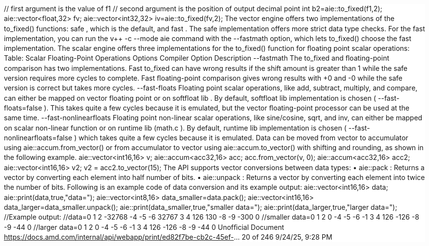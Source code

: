 // first argument is the value of f1
// second argument is the position of output decimal point
int b2=aie::to_fixed(f1,2);
aie::vector<float,32> fv;
aie::vector<int32,32> iv=aie::to_fixed<int32>(fv,2);
The vector engine offers two implementations of the to_fixed()  functions: safe , which is the default, and fast . The safe  implementation
offers more strict data type checks. For the fast  implementation, you can run the v++ -c --mode aie  command with the --fastmath
option, which lets to_fixed()  choose the fast  implementation.
The scalar engine offers three implementations for the to_fixed()  function for ﬂoating point scalar operations:
Table: Scalar Floating-Point Operations Options
Compiler Option Description
--fastmath The to_fixed  and ﬂoating-point comparison has two
implementations. Fast to_fixed  can have wrong results if the shift
amount is greater than 1 while the safe version requires more cycles
to complete. Fast ﬂoating-point comparison gives wrong results with
+0 and -0 while the safe version is correct but takes more cycles.
--fast-floats Floating point scalar operations, like add, subtract, multiply, and
compare, can either be mapped on vector floating point  or
on softfloat lib . By default, softfloat lib  implementation
is chosen ( --fast-floats=false ). This takes quite a few cycles
because it is emulated, but the vector ﬂoating-point processor can
be used at the same time.
--fast-nonlinearfloats Floating point non-linear scalar operations, like sine/cosine, sqrt,
and inv, can either be mapped on scalar non-linear
function  or on runtime lib  (math.c ). By default, runtime
lib implementation is chosen ( --fast-
nonlinearfloats=false ) which takes quite a few cycles
because it is emulated.
Data can be moved from vector to accumulator using aie::accum.from_vector()  or from accumulator to vector using
aie::accum.to_vector<DstT>()  with shifting and rounding, as shown in the following example.
aie::vector<int16,16> v;
aie::accum<acc32,16> acc; 
acc.from_vector(v, 0);
aie::accum<acc32,16> acc2;
aie::vector<int16,16> v2; 
v2 = acc2.to_vector<int16>(15);
The API supports vector conversions between data types:
• aie::pack : Returns a vector by converting each element into half number of bits.
• aie::unpack : Returns a vector by converting each element into twice the number of bits.
Following is an example code of data conversion and its example output:
aie::vector<int16,16> data;
aie::print(data,true,"data=");
aie::vector<int8,16> data_smaller=data.pack();
aie::vector<int16,16> data_larger=data_smaller.unpack();
aie::print(data_smaller,true,"smaller data=");
aie::print(data_larger,true,"larger data=");
//Example output:
//data=0 1 2 -32768 -4 -5 -6 32767 3 4 126 130 -8 -9 -300 0 
//smaller data=0 1 2 0 -4 -5 -6 -1 3 4 126 -126 -8 -9 -44 0 
//larger data=0 1 2 0 -4 -5 -6 -1 3 4 126 -126 -8 -9 -44 0 Unofﬁcial Document https://docs.amd.com/internal/api/webapp/print/ed82f7be-cb2c-45ef-...
20 of 246 9/24/25, 9:28 PM
